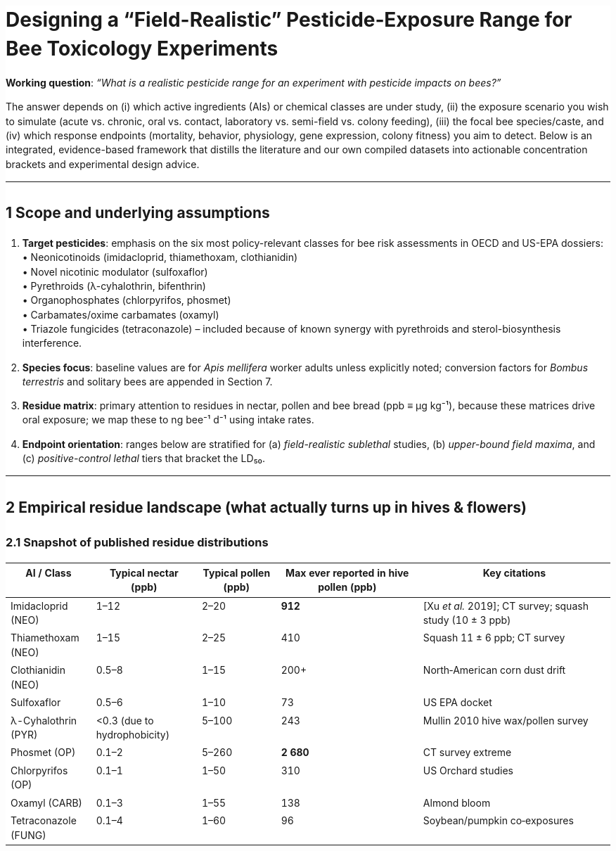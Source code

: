 # Designing a “Field-Realistic” Pesticide‐Exposure Range for Bee Toxicology Experiments

**Working question**: _“What is a realistic pesticide range for an experiment with pesticide impacts on bees?”_

The answer depends on (i) which active ingredients (AIs) or chemical classes are under study, (ii) the exposure scenario you wish to simulate (acute vs. chronic, oral vs. contact, laboratory vs. semi-field vs. colony feeding), (iii) the focal bee species/caste, and (iv) which response endpoints (mortality, behavior, physiology, gene expression, colony fitness) you aim to detect.  Below is an integrated, evidence-based framework that distills the literature and our own compiled datasets into actionable concentration brackets and experimental design advice.

---

## 1  Scope and underlying assumptions

1. **Target pesticides**: emphasis on the six most policy-relevant classes for bee risk assessments in OECD and US-EPA dossiers: 
   • Neonicotinoids (imidacloprid, thiamethoxam, clothianidin)  
   • Novel nicotinic modulator (sulfoxaflor)  
   • Pyrethroids (λ-cyhalothrin, bifenthrin)  
   • Organophosphates (chlorpyrifos, phosmet)  
   • Carbamates/oxime carbamates (oxamyl)  
   • Triazole fungicides (tetraconazole) – included because of known synergy with pyrethroids and sterol-biosynthesis interference.

2. **Species focus**: baseline values are for _Apis mellifera_ worker adults unless explicitly noted; conversion factors for _Bombus terrestris_ and solitary bees are appended in Section 7.

3. **Residue matrix**: primary attention to residues in nectar, pollen and bee bread (ppb ≡ µg kg⁻¹), because these matrices drive oral exposure; we map these to ng bee⁻¹ d⁻¹ using intake rates.

4. **Endpoint orientation**: ranges below are stratified for (a) _field-realistic sublethal_ studies, (b) _upper-bound field maxima_, and (c) _positive-control lethal_ tiers that bracket the LD₅₀.

---

## 2  Empirical residue landscape (what actually turns up in hives & flowers)

### 2.1  Snapshot of published residue distributions

| AI / Class | Typical nectar (ppb) | Typical pollen (ppb) | Max ever reported in hive pollen (ppb) | Key citations |
|------------|---------------------|----------------------|----------------------------------------|---------------|
| Imidacloprid (NEO) | 1–12 | 2–20 | **912** | [Xu _et al._ 2019]; CT survey; squash study (10 ± 3 ppb) |
| Thiamethoxam (NEO) | 1–15 | 2–25 | 410 | Squash 11 ± 6 ppb; CT survey |
| Clothianidin (NEO) | 0.5–8 | 1–15 | 200+ | North‐American corn dust drift |
| Sulfoxaflor | 0.5–6 | 1–10 | 73 | US EPA docket |
| λ-Cyhalothrin (PYR) | <0.3 (due to hydrophobicity) | 5–100 | 243 | Mullin 2010 hive wax/pollen survey |
| Phosmet (OP) | 0.1–2 | 5–260 | **2 680** | CT survey extreme |
| Chlorpyrifos (OP) | 0.1–1 | 1–50 | 310 | US Orchard studies |
| Oxamyl (CARB) | 0.1–3 | 1–55 | 138 | Almond bloom |
| Tetraconazole (FUNG) | 0.1–4 | 1–60 | 96 | Soybean/pumpkin co‐exposures |

